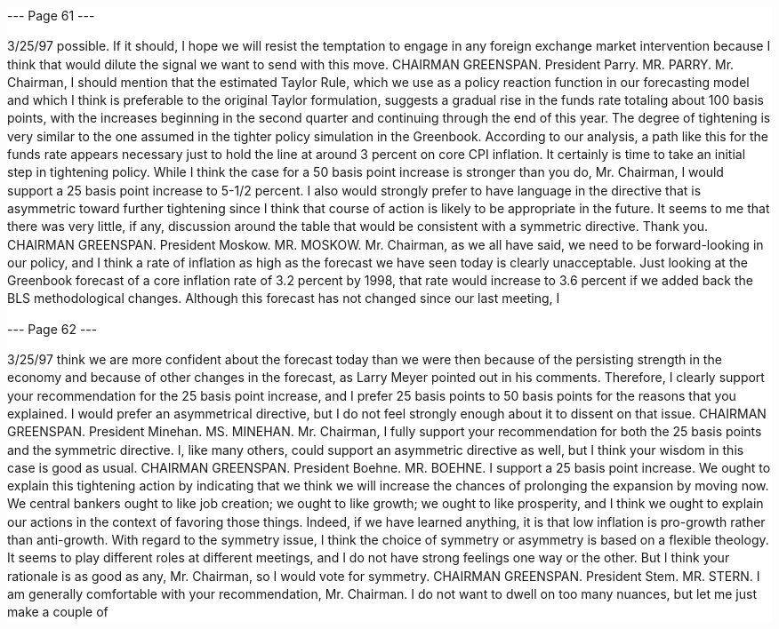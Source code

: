 --- Page 61 ---

3/25/97
possible. If it should, I hope we will resist the temptation to engage in any foreign exchange
market intervention because I think that would dilute the signal we want to send with this
move.
CHAIRMAN GREENSPAN. President Parry.
MR. PARRY. Mr. Chairman, I should mention that the estimated Taylor Rule,
which we use as a policy reaction function in our forecasting model and which I think is
preferable to the original Taylor formulation, suggests a gradual rise in the funds rate totaling
about 100 basis points, with the increases beginning in the second quarter and continuing
through the end of this year. The degree of tightening is very similar to the one assumed in
the tighter policy simulation in the Greenbook. According to our analysis, a path like this for
the funds rate appears necessary just to hold the line at around 3 percent on core CPI
inflation. It certainly is time to take an initial step in tightening policy. While I think the
case for a 50 basis point increase is stronger than you do, Mr. Chairman, I would support a
25 basis point increase to 5-1/2 percent. I also would strongly prefer to have language in the
directive that is asymmetric toward further tightening since I think that course of action is
likely to be appropriate in the future. It seems to me that there was very little, if any,
discussion around the table that would be consistent with a symmetric directive. Thank you.
CHAIRMAN GREENSPAN. President Moskow.
MR. MOSKOW. Mr. Chairman, as we all have said, we need to be
forward-looking in our policy, and I think a rate of inflation as high as the forecast we have
seen today is clearly unacceptable. Just looking at the Greenbook forecast of a core inflation
rate of 3.2 percent by 1998, that rate would increase to 3.6 percent if we added back the BLS
methodological changes. Although this forecast has not changed since our last meeting, I

--- Page 62 ---

3/25/97
think we are more confident about the forecast today than we were then because of the
persisting strength in the economy and because of other changes in the forecast, as Larry
Meyer pointed out in his comments. Therefore, I clearly support your recommendation for
the 25 basis point increase, and I prefer 25 basis points to 50 basis points for the reasons that
you explained. I would prefer an asymmetrical directive, but I do not feel strongly enough
about it to dissent on that issue.
CHAIRMAN GREENSPAN. President Minehan.
MS. MINEHAN. Mr. Chairman, I fully support your recommendation for both the
25 basis points and the symmetric directive. I, like many others, could support an
asymmetric directive as well, but I think your wisdom in this case is good as usual.
CHAIRMAN GREENSPAN. President Boehne.
MR. BOEHNE. I support a 25 basis point increase. We ought to explain this
tightening action by indicating that we think we will increase the chances of prolonging the
expansion by moving now. We central bankers ought to like job creation; we ought to like
growth; we ought to like prosperity, and I think we ought to explain our actions in the context
of favoring those things. Indeed, if we have learned anything, it is that low inflation is
pro-growth rather than anti-growth. With regard to the symmetry issue, I think the choice of
symmetry or asymmetry is based on a flexible theology. It seems to play different roles at
different meetings, and I do not have strong feelings one way or the other. But I think your
rationale is as good as any, Mr. Chairman, so I would vote for symmetry.
CHAIRMAN GREENSPAN. President Stem.
MR. STERN. I am generally comfortable with your recommendation, Mr.
Chairman. I do not want to dwell on too many nuances, but let me just make a couple of
